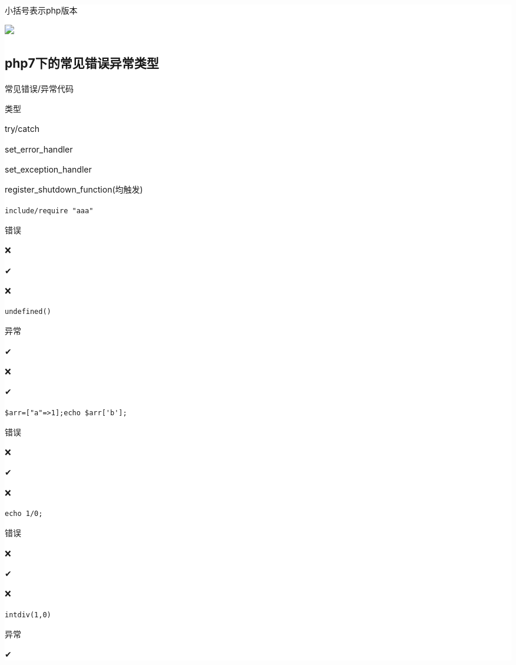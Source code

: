 小括号表示php版本

![](https://note.youdao.com/yws/api/personal/file/844742B182C748C0AA8CF139B47CD57F?method=download&shareKey=d2a6a64cc959f8a7cb46d1922361e6bb)

php7下的常见错误异常类型
--------------

常见错误/异常代码

类型

try/catch

set\_error\_handler

set\_exception\_handler

register\_shutdown\_function(均触发)

`include/require "aaa"`

错误

❌

✔

❌

`undefined()`

异常

✔

❌

✔

`$arr=["a"=>1];echo $arr['b'];`

错误

❌

✔

❌

`echo 1/0;`

错误

❌

✔

❌

`intdiv(1,0)`

异常

✔

